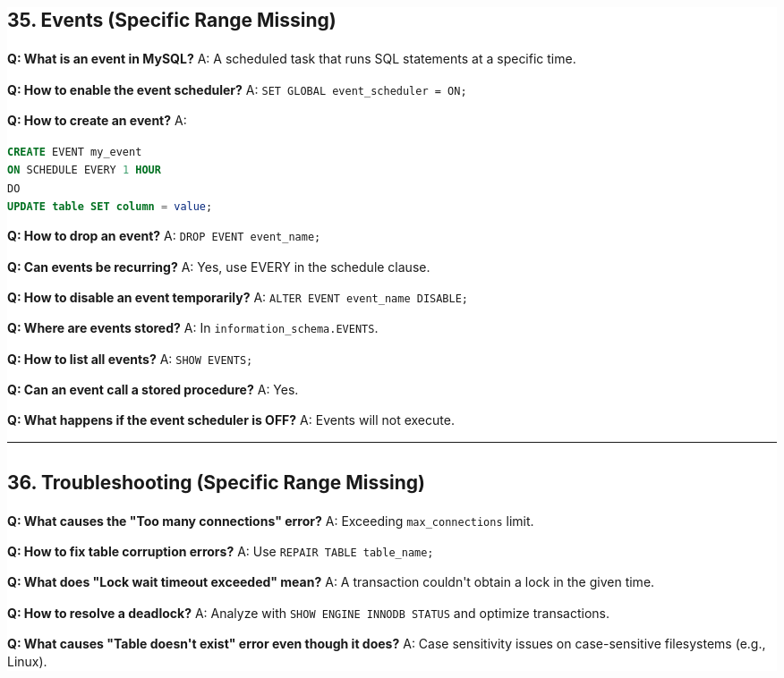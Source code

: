 ## 35. Events (Specific Range Missing)

**Q: What is an event in MySQL?**
A: A scheduled task that runs SQL statements at a specific time.

**Q: How to enable the event scheduler?**
A: `SET GLOBAL event_scheduler = ON;`

**Q: How to create an event?**
A:
```sql
CREATE EVENT my_event
ON SCHEDULE EVERY 1 HOUR
DO
UPDATE table SET column = value;
```

**Q: How to drop an event?**
A: `DROP EVENT event_name;`

**Q: Can events be recurring?**
A: Yes, use EVERY in the schedule clause.

**Q: How to disable an event temporarily?**
A: `ALTER EVENT event_name DISABLE;`

**Q: Where are events stored?**
A: In `information_schema.EVENTS`.

**Q: How to list all events?**
A: `SHOW EVENTS;`

**Q: Can an event call a stored procedure?**
A: Yes.

**Q: What happens if the event scheduler is OFF?**
A: Events will not execute.

---

## 36. Troubleshooting (Specific Range Missing)

**Q: What causes the "Too many connections" error?**
A: Exceeding `max_connections` limit.

**Q: How to fix table corruption errors?**
A: Use `REPAIR TABLE table_name;`

**Q: What does "Lock wait timeout exceeded" mean?**
A: A transaction couldn't obtain a lock in the given time.

**Q: How to resolve a deadlock?**
A: Analyze with `SHOW ENGINE INNODB STATUS` and optimize transactions.

**Q: What causes "Table doesn't exist" error even though it does?**
A: Case sensitivity issues on case-sensitive filesystems (e.g., Linux).
